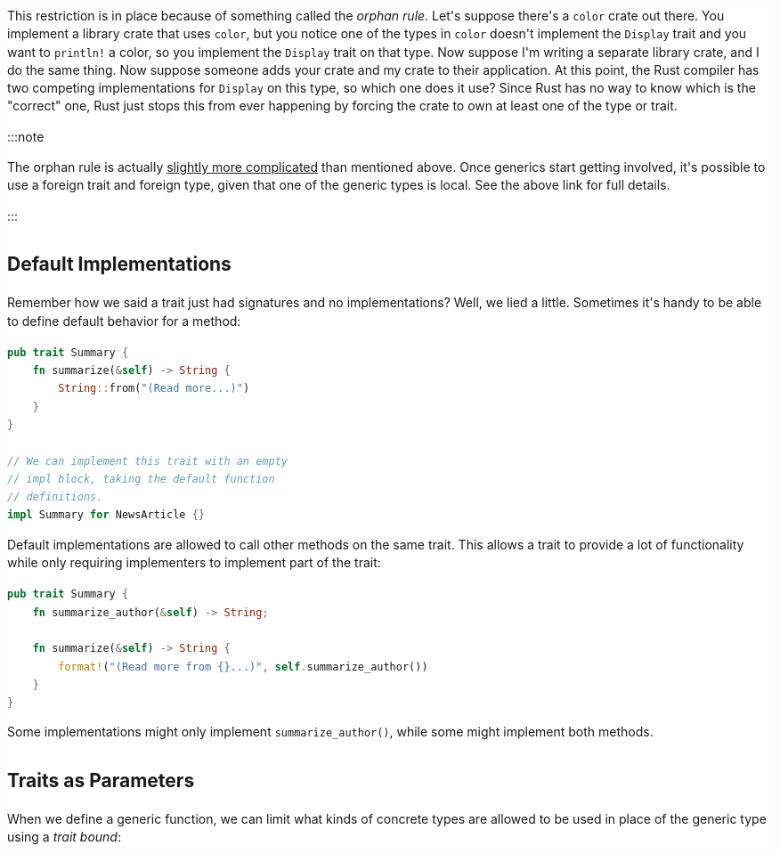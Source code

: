 This restriction is in place because of something called the _orphan rule_. Let's suppose there's a `color` crate out there. You implement a library crate that uses `color`, but you notice one of the types in `color` doesn't implement the `Display` trait and you want to `println!` a color, so you implement the `Display` trait on that type. Now suppose I'm writing a separate library crate, and I do the same thing. Now suppose someone adds your crate and my crate to their application. At this point, the Rust compiler has two competing implementations for `Display` on this type, so which one does it use? Since Rust has no way to know which is the "correct" one, Rust just stops this from ever happening by forcing the crate to own at least one of the type or trait.

:::note

The orphan rule is actually [slightly more complicated](https://rust-lang.github.io/rfcs/2451-re-rebalancing-coherence.html#concrete-orphan-rules) than mentioned above. Once generics start getting involved, it's possible to use a foreign trait and foreign type, given that one of the generic types is local. See the above link for full details.

:::

## Default Implementations

Remember how we said a trait just had signatures and no implementations? Well, we lied a little. Sometimes it's handy to be able to define default behavior for a method:

```rust
pub trait Summary {
    fn summarize(&self) -> String {
        String::from("(Read more...)")
    }
}

// We can implement this trait with an empty
// impl block, taking the default function
// definitions.
impl Summary for NewsArticle {}
```

Default implementations are allowed to call other methods on the same trait. This allows a trait to provide a lot of functionality while only requiring implementers to implement part of the trait:

```rust
pub trait Summary {
    fn summarize_author(&self) -> String;

    fn summarize(&self) -> String {
        format!("(Read more from {}...)", self.summarize_author())
    }
}
```

Some implementations might only implement `summarize_author()`, while some might implement both methods.

## Traits as Parameters

When we define a generic function, we can limit what kinds of concrete types are allowed to be used in place of the generic type using a _trait bound_:
